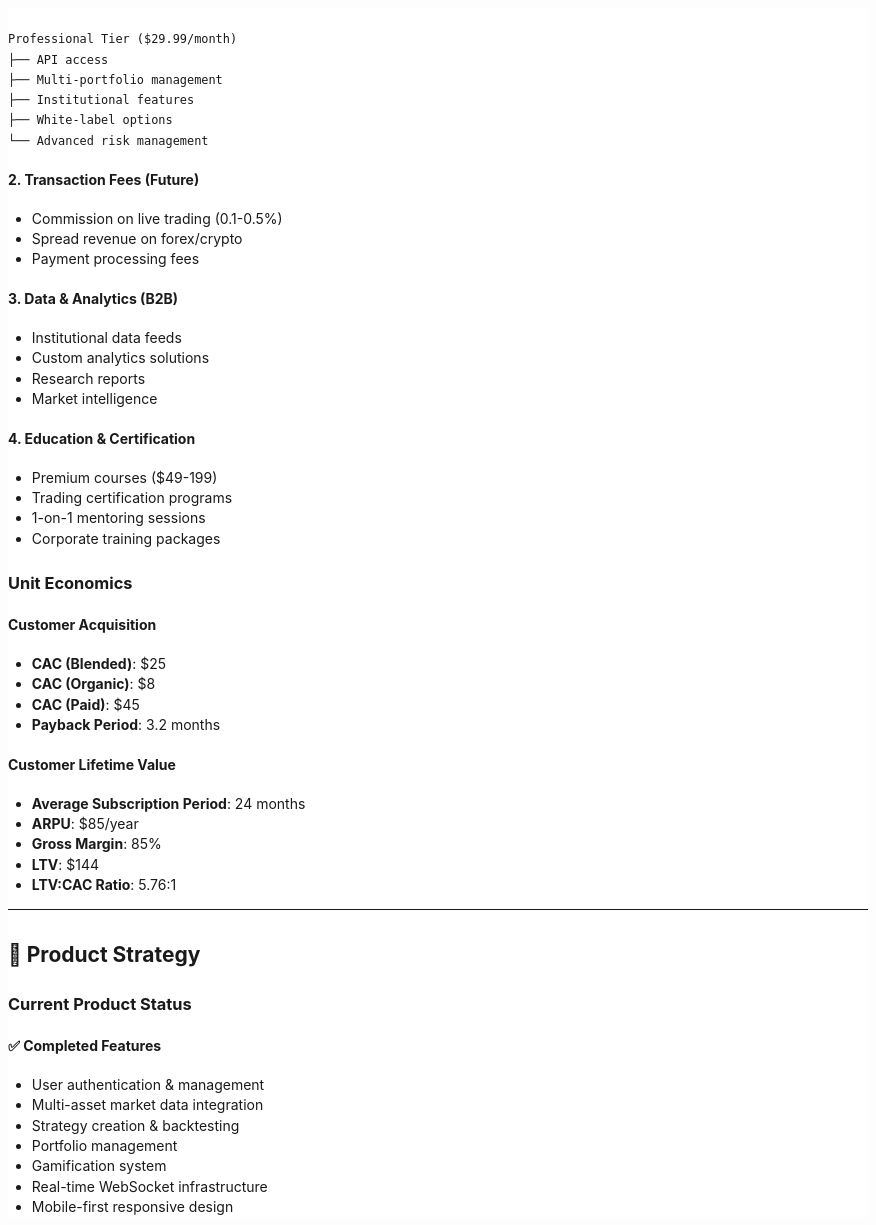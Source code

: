 ```

Professional Tier ($29.99/month)
├── API access
├── Multi-portfolio management
├── Institutional features
├── White-label options
└── Advanced risk management
```

#### **2. Transaction Fees (Future)**
- Commission on live trading (0.1-0.5%)
- Spread revenue on forex/crypto
- Payment processing fees

#### **3. Data & Analytics (B2B)**
- Institutional data feeds
- Custom analytics solutions
- Research reports
- Market intelligence

#### **4. Education & Certification**
- Premium courses ($49-199)
- Trading certification programs
- 1-on-1 mentoring sessions
- Corporate training packages

### **Unit Economics**

#### **Customer Acquisition**
- **CAC (Blended)**: $25
- **CAC (Organic)**: $8
- **CAC (Paid)**: $45
- **Payback Period**: 3.2 months

#### **Customer Lifetime Value**
- **Average Subscription Period**: 24 months
- **ARPU**: $85/year
- **Gross Margin**: 85%
- **LTV**: $144
- **LTV:CAC Ratio**: 5.76:1

---

## 🚀 Product Strategy

### **Current Product Status**

#### **✅ Completed Features**
- User authentication & management
- Multi-asset market data integration
- Strategy creation & backtesting
- Portfolio management
- Gamification system
- Real-time WebSocket infrastructure
- Mobile-first responsive design
